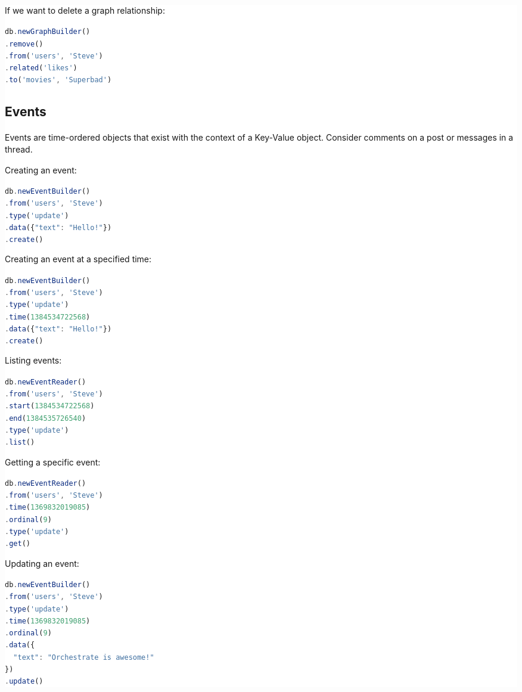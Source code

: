If we want to delete a graph relationship:
```javascript
db.newGraphBuilder()
.remove()
.from('users', 'Steve')
.related('likes')
.to('movies', 'Superbad')
```

## Events
Events are time-ordered objects that exist with the context of a Key-Value object. Consider comments on a post or messages in a thread.

Creating an event:
```javascript
db.newEventBuilder()
.from('users', 'Steve')
.type('update')
.data({"text": "Hello!"})
.create()
```

Creating an event at a specified time:
```javascript
db.newEventBuilder()
.from('users', 'Steve')
.type('update')
.time(1384534722568)
.data({"text": "Hello!"})
.create()
```

Listing events:
```javascript
db.newEventReader()
.from('users', 'Steve')
.start(1384534722568)
.end(1384535726540)
.type('update')
.list()
```

Getting a specific event:

``` javascript
db.newEventReader()
.from('users', 'Steve')
.time(1369832019085)
.ordinal(9)
.type('update')
.get()
```

Updating an event:

``` javascript
db.newEventBuilder()
.from('users', 'Steve')
.type('update')
.time(1369832019085)
.ordinal(9)
.data({
  "text": "Orchestrate is awesome!"
})
.update()
```
